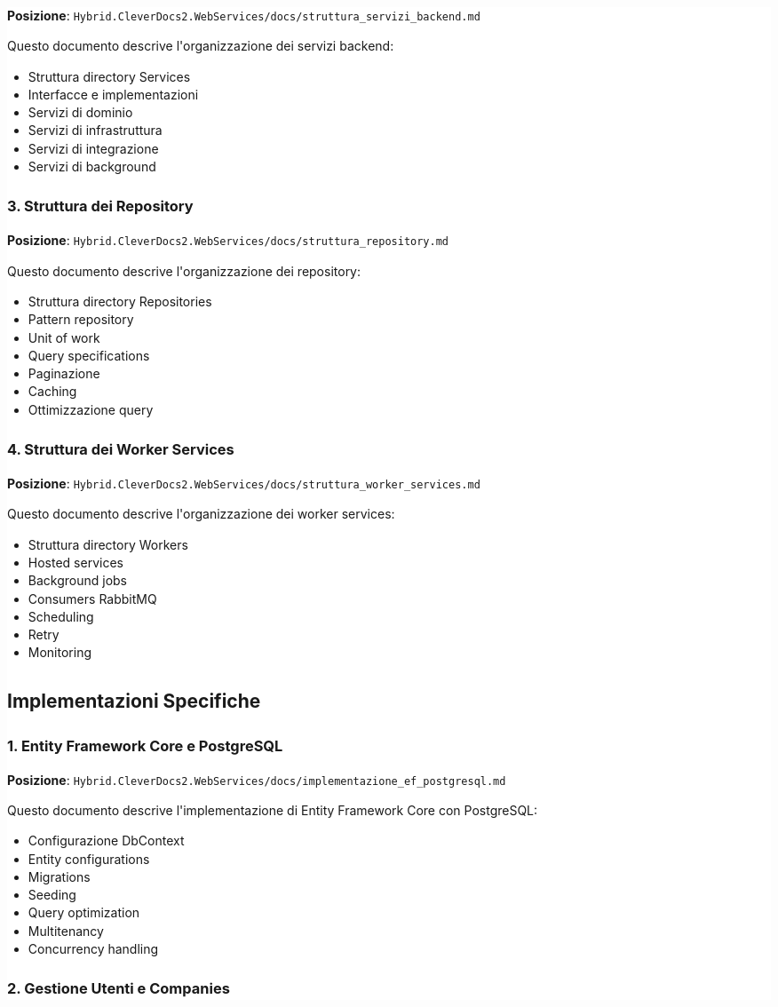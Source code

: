 **Posizione**: `Hybrid.CleverDocs2.WebServices/docs/struttura_servizi_backend.md`

Questo documento descrive l'organizzazione dei servizi backend:
- Struttura directory Services
- Interfacce e implementazioni
- Servizi di dominio
- Servizi di infrastruttura
- Servizi di integrazione
- Servizi di background

### 3. Struttura dei Repository

**Posizione**: `Hybrid.CleverDocs2.WebServices/docs/struttura_repository.md`

Questo documento descrive l'organizzazione dei repository:
- Struttura directory Repositories
- Pattern repository
- Unit of work
- Query specifications
- Paginazione
- Caching
- Ottimizzazione query

### 4. Struttura dei Worker Services

**Posizione**: `Hybrid.CleverDocs2.WebServices/docs/struttura_worker_services.md`

Questo documento descrive l'organizzazione dei worker services:
- Struttura directory Workers
- Hosted services
- Background jobs
- Consumers RabbitMQ
- Scheduling
- Retry
- Monitoring

## Implementazioni Specifiche

### 1. Entity Framework Core e PostgreSQL

**Posizione**: `Hybrid.CleverDocs2.WebServices/docs/implementazione_ef_postgresql.md`

Questo documento descrive l'implementazione di Entity Framework Core con PostgreSQL:
- Configurazione DbContext
- Entity configurations
- Migrations
- Seeding
- Query optimization
- Multitenancy
- Concurrency handling

### 2. Gestione Utenti e Companies
